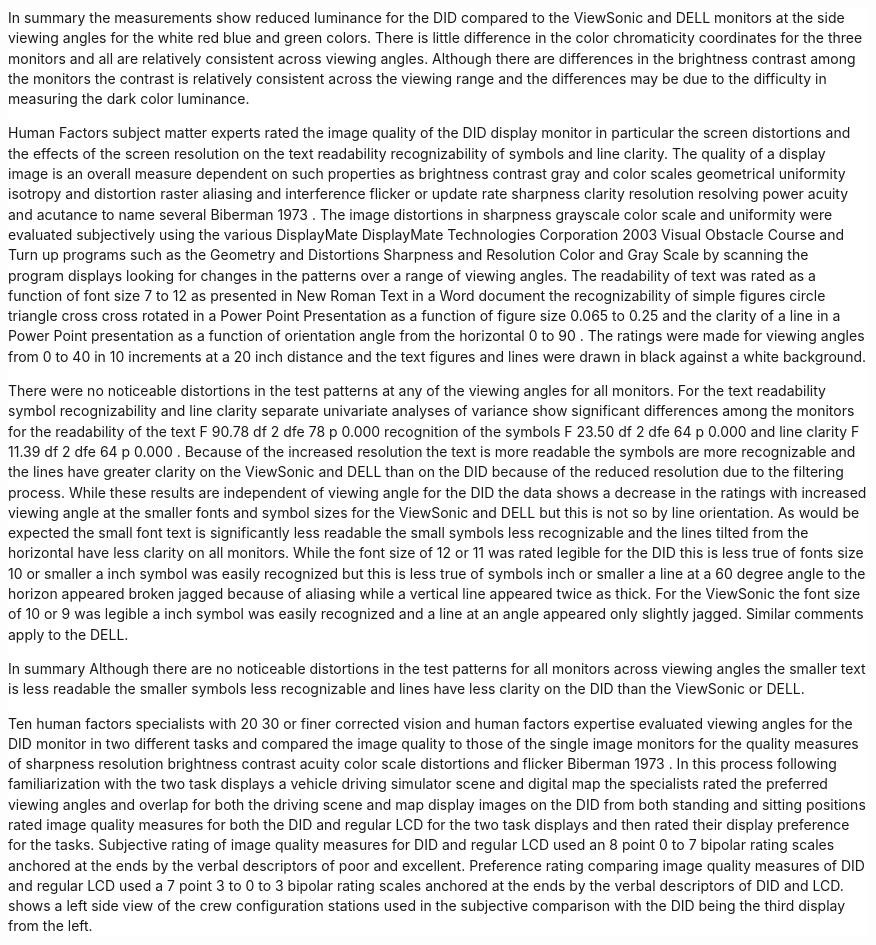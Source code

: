 In summary the measurements show reduced luminance for the DID compared to the ViewSonic and DELL monitors at the side viewing angles for the white red blue and green colors. There is little difference in the color chromaticity coordinates for the three monitors and all are relatively consistent across viewing angles. Although there are differences in the brightness contrast among the monitors the contrast is relatively consistent across the viewing range and the differences may be due to the difficulty in measuring the dark color luminance.

Human Factors subject matter experts rated the image quality of the DID display monitor in particular the screen distortions and the effects of the screen resolution on the text readability recognizability of symbols and line clarity. The quality of a display image is an overall measure dependent on such properties as brightness contrast gray and color scales geometrical uniformity isotropy and distortion raster aliasing and interference flicker or update rate sharpness clarity resolution resolving power acuity and acutance to name several Biberman 1973 . The image distortions in sharpness grayscale color scale and uniformity were evaluated subjectively using the various DisplayMate DisplayMate Technologies Corporation 2003 Visual Obstacle Course and Turn up programs such as the Geometry and Distortions Sharpness and Resolution Color and Gray Scale by scanning the program displays looking for changes in the patterns over a range of viewing angles. The readability of text was rated as a function of font size 7 to 12 as presented in New Roman Text in a Word document the recognizability of simple figures circle triangle cross cross rotated in a Power Point Presentation as a function of figure size 0.065 to 0.25 and the clarity of a line in a Power Point presentation as a function of orientation angle from the horizontal 0 to 90 . The ratings were made for viewing angles from 0 to 40 in 10 increments at a 20 inch distance and the text figures and lines were drawn in black against a white background.

There were no noticeable distortions in the test patterns at any of the viewing angles for all monitors. For the text readability symbol recognizability and line clarity separate univariate analyses of variance show significant differences among the monitors for the readability of the text F 90.78 df 2 dfe 78 p 0.000 recognition of the symbols F 23.50 df 2 dfe 64 p 0.000 and line clarity F 11.39 df 2 dfe 64 p 0.000 . Because of the increased resolution the text is more readable the symbols are more recognizable and the lines have greater clarity on the ViewSonic and DELL than on the DID because of the reduced resolution due to the filtering process. While these results are independent of viewing angle for the DID the data shows a decrease in the ratings with increased viewing angle at the smaller fonts and symbol sizes for the ViewSonic and DELL but this is not so by line orientation. As would be expected the small font text is significantly less readable the small symbols less recognizable and the lines tilted from the horizontal have less clarity on all monitors. While the font size of 12 or 11 was rated legible for the DID this is less true of fonts size 10 or smaller a inch symbol was easily recognized but this is less true of symbols inch or smaller a line at a 60 degree angle to the horizon appeared broken jagged because of aliasing while a vertical line appeared twice as thick. For the ViewSonic the font size of 10 or 9 was legible a inch symbol was easily recognized and a line at an angle appeared only slightly jagged. Similar comments apply to the DELL.

In summary Although there are no noticeable distortions in the test patterns for all monitors across viewing angles the smaller text is less readable the smaller symbols less recognizable and lines have less clarity on the DID than the ViewSonic or DELL.

Ten human factors specialists with 20 30 or finer corrected vision and human factors expertise evaluated viewing angles for the DID monitor in two different tasks and compared the image quality to those of the single image monitors for the quality measures of sharpness resolution brightness contrast acuity color scale distortions and flicker Biberman 1973 . In this process following familiarization with the two task displays a vehicle driving simulator scene and digital map the specialists rated the preferred viewing angles and overlap for both the driving scene and map display images on the DID from both standing and sitting positions rated image quality measures for both the DID and regular LCD for the two task displays and then rated their display preference for the tasks. Subjective rating of image quality measures for DID and regular LCD used an 8 point 0 to 7 bipolar rating scales anchored at the ends by the verbal descriptors of poor and excellent. Preference rating comparing image quality measures of DID and regular LCD used a 7 point 3 to 0 to 3 bipolar rating scales anchored at the ends by the verbal descriptors of DID and LCD. shows a left side view of the crew configuration stations used in the subjective comparison with the DID being the third display from the left.
